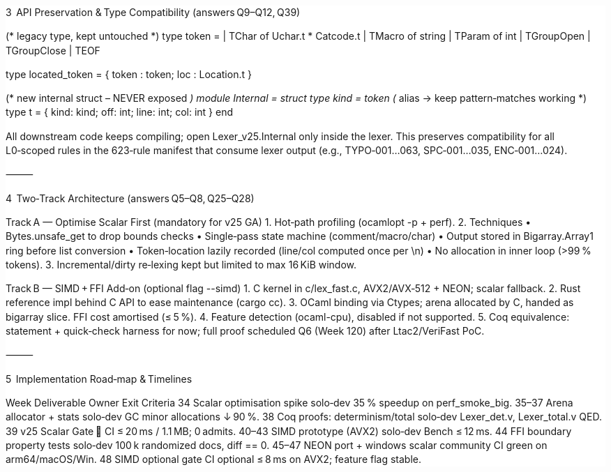 3  API Preservation & Type Compatibility (answers Q9–Q12, Q39)

(* legacy type, kept untouched *)
type token =
  | TChar      of Uchar.t * Catcode.t
  | TMacro     of string
  | TParam     of int
  | TGroupOpen | TGroupClose
  | TEOF

type located_token = { token : token; loc : Location.t }

(* new internal struct – NEVER exposed *)
module Internal = struct
  type kind = token  (* alias → keep pattern‑matches working *)
  type t   = { kind: kind; off: int; line: int; col: int }
end

All downstream code keeps compiling; open Lexer_v25.Internal only inside the lexer. This preserves compatibility for all L0‑scoped rules in the 623‑rule manifest that consume lexer output (e.g., TYPO‑001…063, SPC‑001…035, ENC‑001…024).  

⸻

4  Two‑Track Architecture (answers Q5–Q8, Q25–Q28)

Track A — Optimise Scalar First (mandatory for v25 GA)
1. Hot‑path profiling (ocamlopt -p + perf).
2. Techniques
• Bytes.unsafe_get to drop bounds checks
• Single‐pass state machine (comment/macro/char)
• Output stored in Bigarray.Array1 ring before list conversion
• Token‑location lazily recorded (line/col computed once per \n)
• No allocation in inner loop (>99 % tokens).
3. Incremental/dirty re‑lexing kept but limited to max 16 KiB window.

Track B — SIMD + FFI Add‑on (optional flag --simd)
1. C kernel in c/lex_fast.c, AVX2/AVX‑512 + NEON; scalar fallback.
2. Rust reference impl behind C API to ease maintenance (cargo cc).
3. OCaml binding via Ctypes; arena allocated by C, handed as bigarray slice. FFI cost amortised (≤ 5 %).
4. Feature detection (ocaml-cpu), disabled if not supported.
5. Coq equivalence: statement + quick‑check harness for now; full proof scheduled Q6 (Week 120) after Ltac2/VeriFast PoC.

⸻

5  Implementation Road‑map & Timelines

Week	Deliverable	Owner	Exit Criteria
34	Scalar optimisation spike	solo‑dev	35 % speedup on perf_smoke_big.
35–37	Arena allocator + stats	solo‑dev	GC minor allocations ↓ 90 %.
38	Coq proofs: determinism/total	solo‑dev	Lexer_det.v, Lexer_total.v QED.
39	v25 Scalar Gate 🎯	CI	≤ 20 ms / 1.1 MB; 0 admits.
40–43	SIMD prototype (AVX2)	solo‑dev	Bench ≤ 12 ms.
44	FFI boundary property tests	solo‑dev	100 k randomized docs, diff == 0.
45–47	NEON port + windows scalar	community	CI green on arm64/macOS/Win.
48	SIMD optional gate	CI optional	≤ 8 ms on AVX2; feature flag stable.
